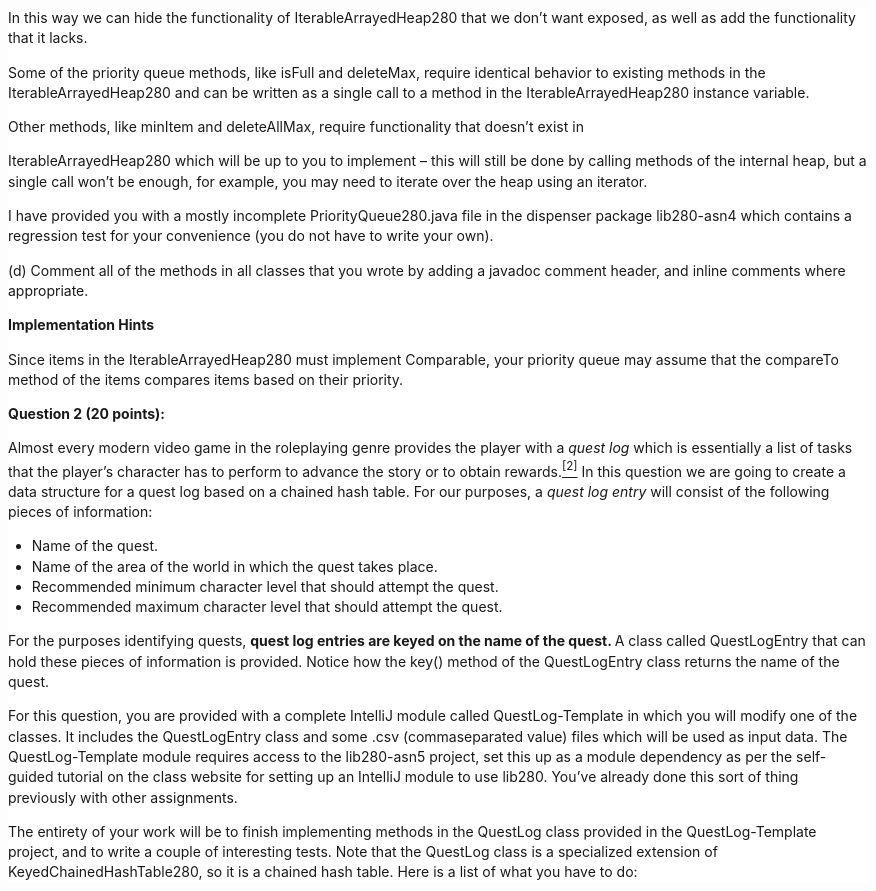 </ul>

In this way we can hide the functionality of IterableArrayedHeap280 that we don’t want exposed, as well as add the functionality that it lacks.

Some of the priority queue methods, like isFull and deleteMax, require identical behavior to existing methods in the IterableArrayedHeap280 and can be written as a single call to a method in the IterableArrayedHeap280 instance variable.

Other methods, like minItem and deleteAllMax, require functionality that doesn’t exist in

IterableArrayedHeap280 which will be up to you to implement – this will still be done by calling methods of the internal heap, but a single call won’t be enough, for example, you may need to iterate over the heap using an iterator.

I have provided you with a mostly incomplete PriorityQueue280.java file in the dispenser package lib280-asn4 which contains a regression test for your convenience (you do not have to write your own).

(d) Comment all of the methods in all classes that you wrote by adding a javadoc comment header, and inline comments where appropriate.

<strong>Implementation Hints</strong>

Since items in the IterableArrayedHeap280 must implement Comparable, your priority queue may assume that the compareTo method of the items compares items based on their priority.

<strong>Question 2 (20 points):</strong>

Almost every modern video game in the roleplaying genre provides the player with a <em>quest log </em>which is essentially a list of tasks that the player’s character has to perform to advance the story or to obtain rewards.<a href="#_ftn2" name="_ftnref2"><sup>[2]</sup></a> In this question we are going to create a data structure for a quest log based on a chained hash table. For our purposes, a <em>quest log entry </em>will consist of the following pieces of information:

<ul>

 <li>Name of the quest.</li>

 <li>Name of the area of the world in which the quest takes place.</li>

 <li>Recommended minimum character level that should attempt the quest.</li>

 <li>Recommended maximum character level that should attempt the quest.</li>

</ul>

For the purposes identifying quests, <strong>quest log entries are keyed on the name of the quest. </strong>A class called QuestLogEntry that can hold these pieces of information is provided. Notice how the key() method of the QuestLogEntry class returns the name of the quest.

For this question, you are provided with a complete IntelliJ module called QuestLog-Template in which you will modify one of the classes. It includes the QuestLogEntry class and some .csv (commaseparated value) files which will be used as input data. The QuestLog-Template module requires access to the lib280-asn5 project, set this up as a module dependency as per the self-guided tutorial on the class website for setting up an IntelliJ module to use lib280. You’ve already done this sort of thing previously with other assignments.

The entirety of your work will be to finish implementing methods in the QuestLog class provided in the QuestLog-Template project, and to write a couple of interesting tests. Note that the QuestLog class is a specialized extension of KeyedChainedHashTable280, so it is a chained hash table. Here is a list of what you have to do:
